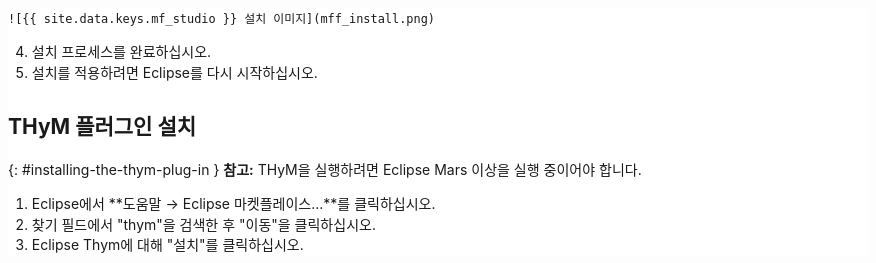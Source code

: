 	![{{ site.data.keys.mf_studio }} 설치 이미지](mff_install.png)

4. 설치 프로세스를 완료하십시오.
5. 설치를 적용하려면 Eclipse를 다시 시작하십시오.


## THyM 플러그인 설치
{: #installing-the-thym-plug-in }
**참고:** THyM을 실행하려면 Eclipse Mars 이상을 실행 중이어야 합니다.

1. Eclipse에서 **도움말 → Eclipse 마켓플레이스...**를 클릭하십시오.
2. 찾기 필드에서 "thym"을 검색한 후 "이동"을 클릭하십시오.
3. Eclipse Thym에 대해 "설치"를 클릭하십시오.
